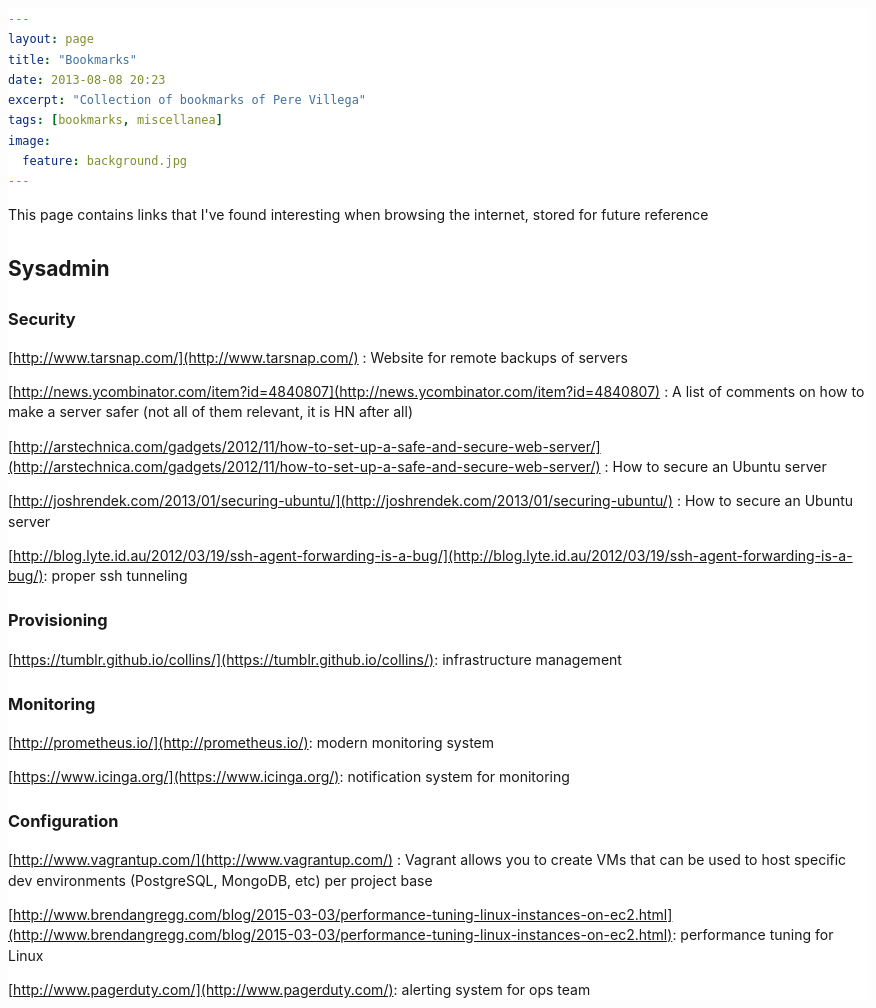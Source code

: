 ```yaml
---
layout: page
title: "Bookmarks"
date: 2013-08-08 20:23
excerpt: "Collection of bookmarks of Pere Villega"
tags: [bookmarks, miscellanea]
image:
  feature: background.jpg
---
```


This page contains links that I've found interesting when browsing the internet, stored for future reference

## Sysadmin

### Security

[http://www.tarsnap.com/](http://www.tarsnap.com/) : Website for remote backups of servers

[http://news.ycombinator.com/item?id=4840807](http://news.ycombinator.com/item?id=4840807) : A list of comments on how to make a server safer (not all of them relevant, it is HN after all)

[http://arstechnica.com/gadgets/2012/11/how-to-set-up-a-safe-and-secure-web-server/](http://arstechnica.com/gadgets/2012/11/how-to-set-up-a-safe-and-secure-web-server/) : How to secure an Ubuntu server

[http://joshrendek.com/2013/01/securing-ubuntu/](http://joshrendek.com/2013/01/securing-ubuntu/) : How to secure an Ubuntu server

[http://blog.lyte.id.au/2012/03/19/ssh-agent-forwarding-is-a-bug/](http://blog.lyte.id.au/2012/03/19/ssh-agent-forwarding-is-a-bug/): proper ssh tunneling

### Provisioning

[https://tumblr.github.io/collins/](https://tumblr.github.io/collins/): infrastructure management

### Monitoring

[http://prometheus.io/](http://prometheus.io/): modern monitoring system

[https://www.icinga.org/](https://www.icinga.org/): notification system for monitoring

### Configuration

[http://www.vagrantup.com/](http://www.vagrantup.com/) : Vagrant allows you to create VMs that can be used to host specific dev environments (PostgreSQL, MongoDB, etc) per project base

[http://www.brendangregg.com/blog/2015-03-03/performance-tuning-linux-instances-on-ec2.html](http://www.brendangregg.com/blog/2015-03-03/performance-tuning-linux-instances-on-ec2.html): performance tuning for Linux

[http://www.pagerduty.com/](http://www.pagerduty.com/): alerting system for ops team
